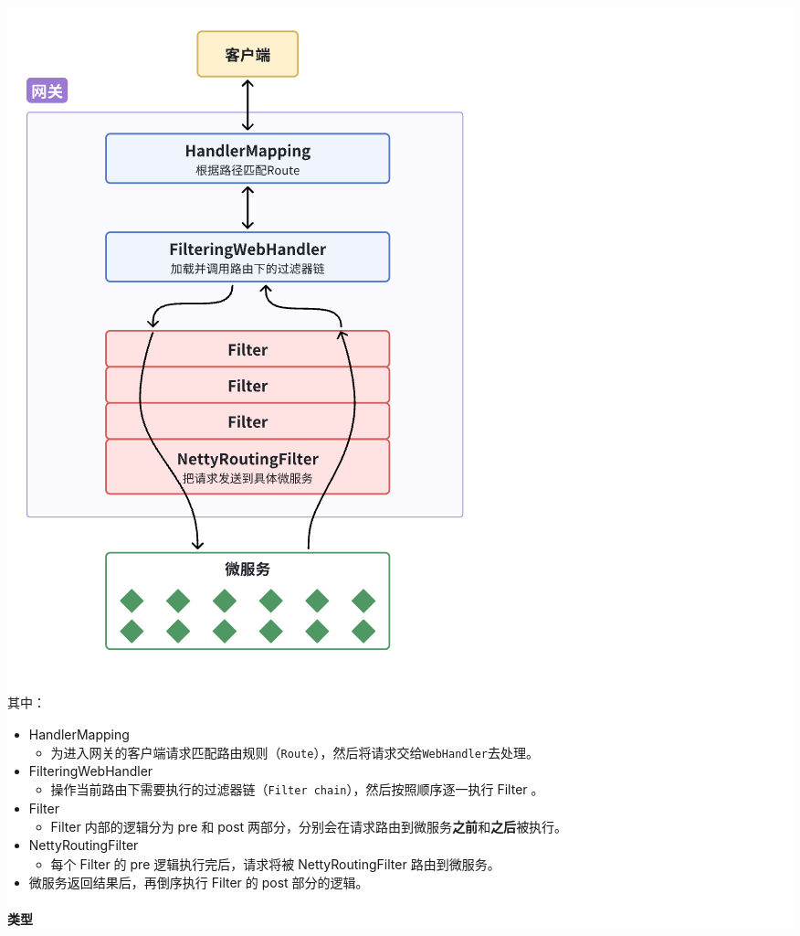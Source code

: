 ![image-20240801152030805](images/SpringCloudGateway/image-20240801152030805.png)

其中：

- HandlerMapping
	- 为进入网关的客户端请求匹配路由规则（`Route`），然后将请求交给`WebHandler`去处理。
- FilteringWebHandler
	- 操作当前路由下需要执行的过滤器链（`Filter chain`），然后按照顺序逐一执行 Filter 。
- Filter
	- Filter 内部的逻辑分为 pre 和 post 两部分，分别会在请求路由到微服务**之前**和**之后**被执行。
- NettyRoutingFilter
	- 每个 Filter 的 pre 逻辑执行完后，请求将被 NettyRoutingFilter 路由到微服务。
- 微服务返回结果后，再倒序执行 Filter 的 post 部分的逻辑。

#### 类型
